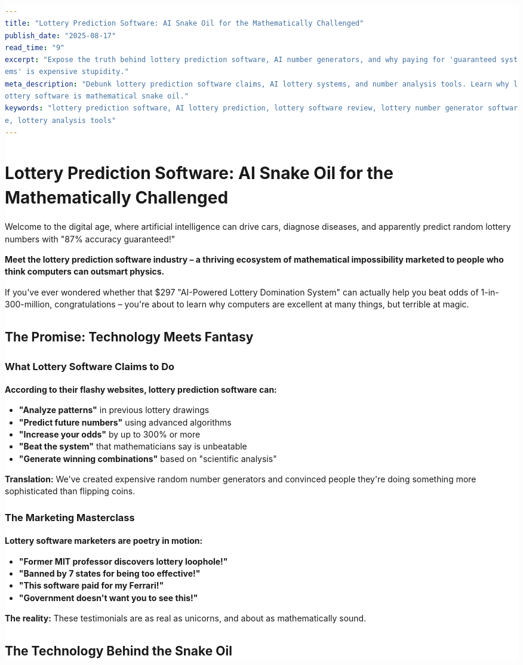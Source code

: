 ```yaml
---
title: "Lottery Prediction Software: AI Snake Oil for the Mathematically Challenged"
publish_date: "2025-08-17"
read_time: "9"
excerpt: "Expose the truth behind lottery prediction software, AI number generators, and why paying for 'guaranteed systems' is expensive stupidity."
meta_description: "Debunk lottery prediction software claims, AI lottery systems, and number analysis tools. Learn why lottery software is mathematical snake oil."
keywords: "lottery prediction software, AI lottery prediction, lottery software review, lottery number generator software, lottery analysis tools"
---
```


# Lottery Prediction Software: AI Snake Oil for the Mathematically Challenged

Welcome to the digital age, where artificial intelligence can drive cars, diagnose diseases, and apparently predict random lottery numbers with "87% accuracy guaranteed!" 

**Meet the lottery prediction software industry – a thriving ecosystem of mathematical impossibility marketed to people who think computers can outsmart physics.**

If you've ever wondered whether that $297 "AI-Powered Lottery Domination System" can actually help you beat odds of 1-in-300-million, congratulations – you're about to learn why computers are excellent at many things, but terrible at magic.

## The Promise: Technology Meets Fantasy

### What Lottery Software Claims to Do

**According to their flashy websites, lottery prediction software can:**
- **"Analyze patterns"** in previous lottery drawings
- **"Predict future numbers"** using advanced algorithms
- **"Increase your odds"** by up to 300% or more
- **"Beat the system"** that mathematicians say is unbeatable
- **"Generate winning combinations"** based on "scientific analysis"

**Translation:** We've created expensive random number generators and convinced people they're doing something more sophisticated than flipping coins.

### The Marketing Masterclass

**Lottery software marketers are poetry in motion:**
- **"Former MIT professor discovers lottery loophole!"**
- **"Banned by 7 states for being too effective!"**
- **"This software paid for my Ferrari!"**
- **"Government doesn't want you to see this!"**

**The reality:** These testimonials are as real as unicorns, and about as mathematically sound.

## The Technology Behind the Snake Oil
